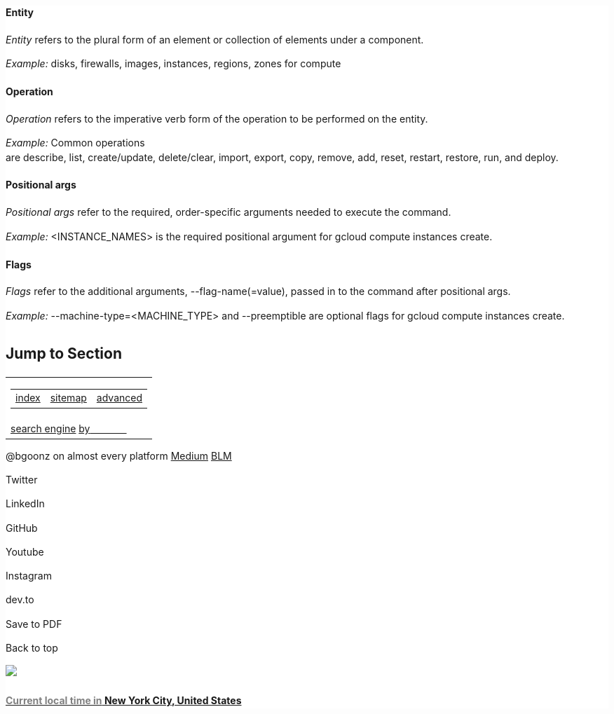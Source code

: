 #### Entity

*Entity* refers to the plural form of an element or collection of elements under a component.

*Example:* disks, firewalls, images, instances, regions, zones for compute

#### Operation

*Operation* refers to the imperative verb form of the operation to be performed on the entity.

*Example:* Common operations are describe, list, create/update, delete/clear, import, export, copy, remove, add, reset, restart, restore, run, and deploy.

#### Positional args

*Positional args* refer to the required, order-specific arguments needed to execute the command.

*Example:* &lt;INSTANCE_NAMES&gt; is the required positional argument for gcloud compute instances create.

#### Flags

*Flags* refer to the additional arguments, --flag-name(=value), passed in to the command after positional args.

*Example:* --machine-type=&lt;MACHINE_TYPE&gt; and --preemptible are optional flags for gcloud compute instances create.

## Jump to Section

<table><colgroup><col style="width: 100%" /></colgroup><tbody><tr class="odd"><td><table><tbody><tr class="odd"><td style="text-align: left;"><a href="https://search.freefind.com/siteindex.html?si=14588965">index</a></td><td style="text-align: center;"><a href="https://search.freefind.com/find.html?si=14588965&amp;m=0&amp;p=0">sitemap</a></td><td style="text-align: right;"><a href="https://search.freefind.com/find.html?si=14588965&amp;pid=a">advanced</a></td></tr></tbody></table></td></tr><tr class="even"><td><a href="https://www.freefind.com">search engine</a> <a href="https://www.freefind.com">by<span style="color:transparent">freefind</span></a></td></tr></tbody></table>

<span class="copyright">@bgoonz on almost every platform</span> <a href="https://bryanguner.medium.com/" class="button">Medium</a> <a href="https://optimistic-lewin-8586ae.netlify.app/blm.zip" class="button">BLM</a>

<span class="screen-reader-text">Twitter</span>

<span class="screen-reader-text">LinkedIn</span>

<span class="screen-reader-text">GitHub</span>

<span class="screen-reader-text">Youtube</span>

<span class="screen-reader-text">Instagram</span>

<span class="screen-reader-text">dev.to</span>

Save to PDF

<span class="screen-reader-text">Back to top</span>

![](https://queue.simpleanalyticscdn.com/noscript.gif)

#### [<span style="color:gray;">Current local time in</span> New York City, United States](https://www.zeitverschiebung.net/en/city/5128581)
